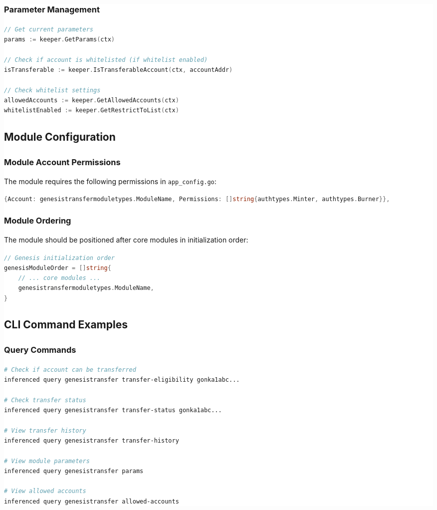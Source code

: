 ### Parameter Management

```go
// Get current parameters
params := keeper.GetParams(ctx)

// Check if account is whitelisted (if whitelist enabled)
isTransferable := keeper.IsTransferableAccount(ctx, accountAddr)

// Check whitelist settings
allowedAccounts := keeper.GetAllowedAccounts(ctx)
whitelistEnabled := keeper.GetRestrictToList(ctx)
```

## Module Configuration

### Module Account Permissions

The module requires the following permissions in `app_config.go`:

```go
{Account: genesistransfermoduletypes.ModuleName, Permissions: []string{authtypes.Minter, authtypes.Burner}},
```

### Module Ordering

The module should be positioned after core modules in initialization order:

```go
// Genesis initialization order
genesisModuleOrder = []string{
    // ... core modules ...
    genesistransfermoduletypes.ModuleName,
}
```

## CLI Command Examples

### Query Commands

```bash
# Check if account can be transferred
inferenced query genesistransfer transfer-eligibility gonka1abc...

# Check transfer status
inferenced query genesistransfer transfer-status gonka1abc...

# View transfer history
inferenced query genesistransfer transfer-history

# View module parameters
inferenced query genesistransfer params

# View allowed accounts
inferenced query genesistransfer allowed-accounts
```
